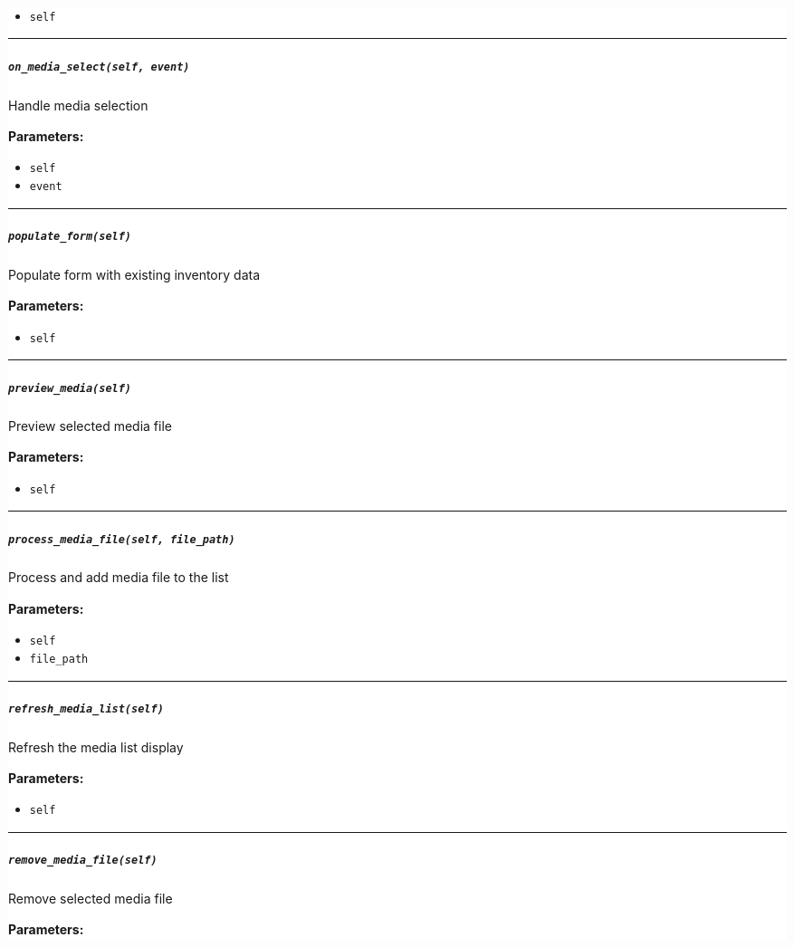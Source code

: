 - `self`

---

##### `on_media_select(self, event)`

Handle media selection

**Parameters:**

- `self`
- `event`

---

##### `populate_form(self)`

Populate form with existing inventory data

**Parameters:**

- `self`

---

##### `preview_media(self)`

Preview selected media file

**Parameters:**

- `self`

---

##### `process_media_file(self, file_path)`

Process and add media file to the list

**Parameters:**

- `self`
- `file_path`

---

##### `refresh_media_list(self)`

Refresh the media list display

**Parameters:**

- `self`

---

##### `remove_media_file(self)`

Remove selected media file

**Parameters:**
